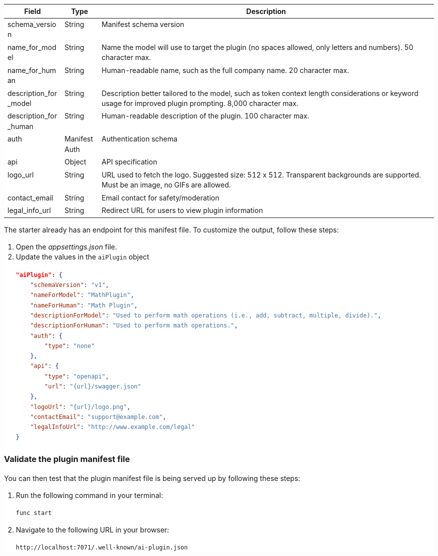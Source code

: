 | Field | Type | Description |
| --- | --- | --- |
| schema_version | String | Manifest schema version |
| name_for_model | String | Name the model will use to target the plugin (no spaces allowed, only letters and numbers). 50 character max. |
| name_for_human | String | Human-readable name, such as the full company name. 20 character max. |
| description_for_model | String | Description better tailored to the model, such as token context length considerations or keyword usage for improved plugin prompting. 8,000 character max. |
| description_for_human | String | Human-readable description of the plugin. 100 character max. |
| auth | ManifestAuth | Authentication schema |
| api | Object | API specification |
| logo_url | String | URL used to fetch the logo. Suggested size: 512 x 512. Transparent backgrounds are supported. Must be an image, no GIFs are allowed. |
| contact_email | String | Email contact for safety/moderation |
| legal_info_url | String | Redirect URL for users to view plugin information | 

The starter already has an endpoint for this manifest file. To customize the output, follow these steps:

1. Open the _appsettings.json_ file.
2. Update the values in the `aiPlugin` object
    ```json
    "aiPlugin": {
        "schemaVersion": "v1",
        "nameForModel": "MathPlugin",
        "nameForHuman": "Math Plugin",
        "descriptionForModel": "Used to perform math operations (i.e., add, subtract, multiple, divide).",
        "descriptionForHuman": "Used to perform math operations.",
        "auth": {
            "type": "none"
        },
        "api": {
            "type": "openapi",
            "url": "{url}/swagger.json"
        },
        "logoUrl": "{url}/logo.png",
        "contactEmail": "support@example.com",
        "legalInfoUrl": "http://www.example.com/legal"
    }
    ```

### Validate the plugin manifest file
You can then test that the plugin manifest file is being served up by following these steps:

1. Run the following command in your terminal:
    ```bash
    func start
    ```
2. Navigate to the following URL in your browser:
    ```bash
    http://localhost:7071/.well-known/ai-plugin.json
    ```
